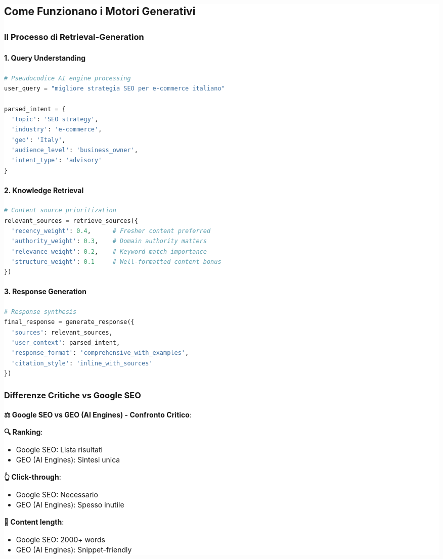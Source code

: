 ## Come Funzionano i Motori Generativi

### Il Processo di Retrieval-Generation

#### 1. Query Understanding
```python
# Pseudocodice AI engine processing
user_query = "migliore strategia SEO per e-commerce italiano"

parsed_intent = {
  'topic': 'SEO strategy',
  'industry': 'e-commerce', 
  'geo': 'Italy',
  'audience_level': 'business_owner',
  'intent_type': 'advisory'
}
```

#### 2. Knowledge Retrieval
```python
# Content source prioritization
relevant_sources = retrieve_sources({
  'recency_weight': 0.4,      # Fresher content preferred
  'authority_weight': 0.3,    # Domain authority matters
  'relevance_weight': 0.2,    # Keyword match importance  
  'structure_weight': 0.1     # Well-formatted content bonus
})
```

#### 3. Response Generation
```python
# Response synthesis
final_response = generate_response({
  'sources': relevant_sources,
  'user_context': parsed_intent,
  'response_format': 'comprehensive_with_examples',
  'citation_style': 'inline_with_sources'
})
```

### Differenze Critiche vs Google SEO

**⚖️ Google SEO vs GEO (AI Engines) - Confronto Critico**:

**🔍 Ranking**:
- Google SEO: Lista risultati
- GEO (AI Engines): Sintesi unica

**👆 Click-through**:
- Google SEO: Necessario
- GEO (AI Engines): Spesso inutile

**📝 Content length**:
- Google SEO: 2000+ words
- GEO (AI Engines): Snippet-friendly
